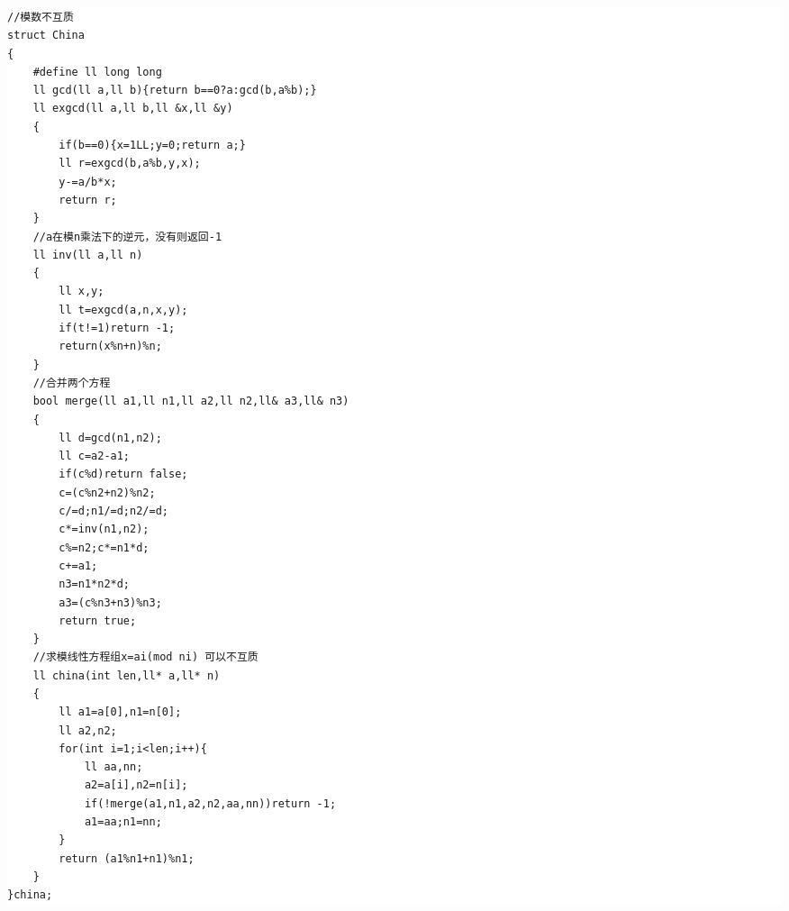 ```
//模数不互质
struct China
{
    #define ll long long
    ll gcd(ll a,ll b){return b==0?a:gcd(b,a%b);}
    ll exgcd(ll a,ll b,ll &x,ll &y)
    {
        if(b==0){x=1LL;y=0;return a;}
        ll r=exgcd(b,a%b,y,x);
        y-=a/b*x;
        return r;
    }
    //a在模n乘法下的逆元，没有则返回-1
    ll inv(ll a,ll n)
    {
        ll x,y;
        ll t=exgcd(a,n,x,y);
        if(t!=1)return -1;
        return(x%n+n)%n;
    }
    //合并两个方程
    bool merge(ll a1,ll n1,ll a2,ll n2,ll& a3,ll& n3)
    {
        ll d=gcd(n1,n2);
        ll c=a2-a1;
        if(c%d)return false;
        c=(c%n2+n2)%n2;
        c/=d;n1/=d;n2/=d;
        c*=inv(n1,n2);
        c%=n2;c*=n1*d;
        c+=a1;
        n3=n1*n2*d;
        a3=(c%n3+n3)%n3;
        return true;
    }
    //求模线性方程组x=ai(mod ni) 可以不互质
    ll china(int len,ll* a,ll* n)
    {
        ll a1=a[0],n1=n[0];
        ll a2,n2;
        for(int i=1;i<len;i++){
            ll aa,nn;
            a2=a[i],n2=n[i];
            if(!merge(a1,n1,a2,n2,aa,nn))return -1;
            a1=aa;n1=nn;
        }
        return (a1%n1+n1)%n1;
    }
}china;
```
